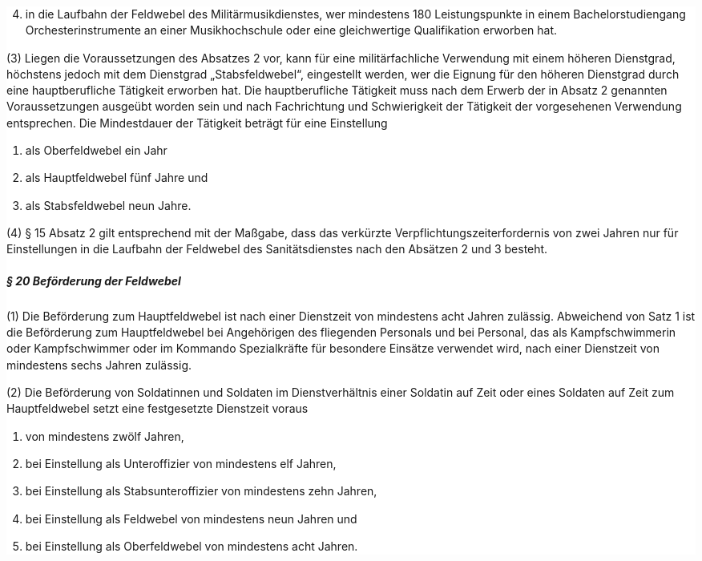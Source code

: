 4.  in die Laufbahn der Feldwebel des Militärmusikdienstes, wer mindestens
    180 Leistungspunkte in einem Bachelorstudiengang Orchesterinstrumente
    an einer Musikhochschule oder eine gleichwertige Qualifikation
    erworben hat.




(3) Liegen die Voraussetzungen des Absatzes 2 vor, kann für eine
militärfachliche Verwendung mit einem höheren Dienstgrad, höchstens
jedoch mit dem Dienstgrad „Stabsfeldwebel“, eingestellt werden, wer
die Eignung für den höheren Dienstgrad durch eine hauptberufliche
Tätigkeit erworben hat. Die hauptberufliche Tätigkeit muss nach dem
Erwerb der in Absatz 2 genannten Voraussetzungen ausgeübt worden sein
und nach Fachrichtung und Schwierigkeit der Tätigkeit der vorgesehenen
Verwendung entsprechen. Die Mindestdauer der Tätigkeit beträgt für
eine Einstellung

1.  als Oberfeldwebel ein Jahr


2.  als Hauptfeldwebel fünf Jahre und


3.  als Stabsfeldwebel neun Jahre.




(4) § 15 Absatz 2 gilt entsprechend mit der Maßgabe, dass das
verkürzte Verpflichtungszeiterfordernis von zwei Jahren nur für
Einstellungen in die Laufbahn der Feldwebel des Sanitätsdienstes nach
den Absätzen 2 und 3 besteht.


##### § 20 Beförderung der Feldwebel

(1) Die Beförderung zum Hauptfeldwebel ist nach einer Dienstzeit von
mindestens acht Jahren zulässig. Abweichend von Satz 1 ist die
Beförderung zum Hauptfeldwebel bei Angehörigen des fliegenden
Personals und bei Personal, das als Kampfschwimmerin oder
Kampfschwimmer oder im Kommando Spezialkräfte für besondere Einsätze
verwendet wird, nach einer Dienstzeit von mindestens sechs Jahren
zulässig.

(2) Die Beförderung von Soldatinnen und Soldaten im Dienstverhältnis
einer Soldatin auf Zeit oder eines Soldaten auf Zeit zum
Hauptfeldwebel setzt eine festgesetzte Dienstzeit voraus

1.  von mindestens zwölf Jahren,


2.  bei Einstellung als Unteroffizier von mindestens elf Jahren,


3.  bei Einstellung als Stabsunteroffizier von mindestens zehn Jahren,


4.  bei Einstellung als Feldwebel von mindestens neun Jahren und


5.  bei Einstellung als Oberfeldwebel von mindestens acht Jahren.
